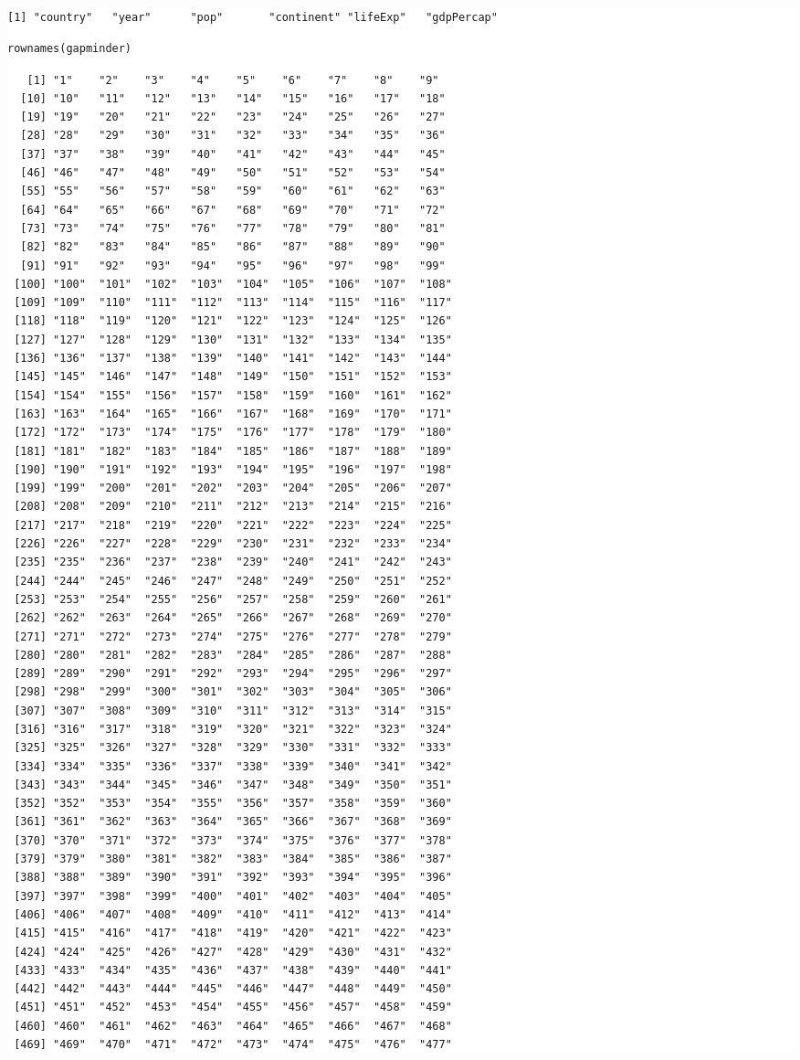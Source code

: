 

~~~{.output}
[1] "country"   "year"      "pop"       "continent" "lifeExp"   "gdpPercap"

~~~


~~~{.r}
rownames(gapminder)
~~~



~~~{.output}
   [1] "1"    "2"    "3"    "4"    "5"    "6"    "7"    "8"    "9"   
  [10] "10"   "11"   "12"   "13"   "14"   "15"   "16"   "17"   "18"  
  [19] "19"   "20"   "21"   "22"   "23"   "24"   "25"   "26"   "27"  
  [28] "28"   "29"   "30"   "31"   "32"   "33"   "34"   "35"   "36"  
  [37] "37"   "38"   "39"   "40"   "41"   "42"   "43"   "44"   "45"  
  [46] "46"   "47"   "48"   "49"   "50"   "51"   "52"   "53"   "54"  
  [55] "55"   "56"   "57"   "58"   "59"   "60"   "61"   "62"   "63"  
  [64] "64"   "65"   "66"   "67"   "68"   "69"   "70"   "71"   "72"  
  [73] "73"   "74"   "75"   "76"   "77"   "78"   "79"   "80"   "81"  
  [82] "82"   "83"   "84"   "85"   "86"   "87"   "88"   "89"   "90"  
  [91] "91"   "92"   "93"   "94"   "95"   "96"   "97"   "98"   "99"  
 [100] "100"  "101"  "102"  "103"  "104"  "105"  "106"  "107"  "108" 
 [109] "109"  "110"  "111"  "112"  "113"  "114"  "115"  "116"  "117" 
 [118] "118"  "119"  "120"  "121"  "122"  "123"  "124"  "125"  "126" 
 [127] "127"  "128"  "129"  "130"  "131"  "132"  "133"  "134"  "135" 
 [136] "136"  "137"  "138"  "139"  "140"  "141"  "142"  "143"  "144" 
 [145] "145"  "146"  "147"  "148"  "149"  "150"  "151"  "152"  "153" 
 [154] "154"  "155"  "156"  "157"  "158"  "159"  "160"  "161"  "162" 
 [163] "163"  "164"  "165"  "166"  "167"  "168"  "169"  "170"  "171" 
 [172] "172"  "173"  "174"  "175"  "176"  "177"  "178"  "179"  "180" 
 [181] "181"  "182"  "183"  "184"  "185"  "186"  "187"  "188"  "189" 
 [190] "190"  "191"  "192"  "193"  "194"  "195"  "196"  "197"  "198" 
 [199] "199"  "200"  "201"  "202"  "203"  "204"  "205"  "206"  "207" 
 [208] "208"  "209"  "210"  "211"  "212"  "213"  "214"  "215"  "216" 
 [217] "217"  "218"  "219"  "220"  "221"  "222"  "223"  "224"  "225" 
 [226] "226"  "227"  "228"  "229"  "230"  "231"  "232"  "233"  "234" 
 [235] "235"  "236"  "237"  "238"  "239"  "240"  "241"  "242"  "243" 
 [244] "244"  "245"  "246"  "247"  "248"  "249"  "250"  "251"  "252" 
 [253] "253"  "254"  "255"  "256"  "257"  "258"  "259"  "260"  "261" 
 [262] "262"  "263"  "264"  "265"  "266"  "267"  "268"  "269"  "270" 
 [271] "271"  "272"  "273"  "274"  "275"  "276"  "277"  "278"  "279" 
 [280] "280"  "281"  "282"  "283"  "284"  "285"  "286"  "287"  "288" 
 [289] "289"  "290"  "291"  "292"  "293"  "294"  "295"  "296"  "297" 
 [298] "298"  "299"  "300"  "301"  "302"  "303"  "304"  "305"  "306" 
 [307] "307"  "308"  "309"  "310"  "311"  "312"  "313"  "314"  "315" 
 [316] "316"  "317"  "318"  "319"  "320"  "321"  "322"  "323"  "324" 
 [325] "325"  "326"  "327"  "328"  "329"  "330"  "331"  "332"  "333" 
 [334] "334"  "335"  "336"  "337"  "338"  "339"  "340"  "341"  "342" 
 [343] "343"  "344"  "345"  "346"  "347"  "348"  "349"  "350"  "351" 
 [352] "352"  "353"  "354"  "355"  "356"  "357"  "358"  "359"  "360" 
 [361] "361"  "362"  "363"  "364"  "365"  "366"  "367"  "368"  "369" 
 [370] "370"  "371"  "372"  "373"  "374"  "375"  "376"  "377"  "378" 
 [379] "379"  "380"  "381"  "382"  "383"  "384"  "385"  "386"  "387" 
 [388] "388"  "389"  "390"  "391"  "392"  "393"  "394"  "395"  "396" 
 [397] "397"  "398"  "399"  "400"  "401"  "402"  "403"  "404"  "405" 
 [406] "406"  "407"  "408"  "409"  "410"  "411"  "412"  "413"  "414" 
 [415] "415"  "416"  "417"  "418"  "419"  "420"  "421"  "422"  "423" 
 [424] "424"  "425"  "426"  "427"  "428"  "429"  "430"  "431"  "432" 
 [433] "433"  "434"  "435"  "436"  "437"  "438"  "439"  "440"  "441" 
 [442] "442"  "443"  "444"  "445"  "446"  "447"  "448"  "449"  "450" 
 [451] "451"  "452"  "453"  "454"  "455"  "456"  "457"  "458"  "459" 
 [460] "460"  "461"  "462"  "463"  "464"  "465"  "466"  "467"  "468" 
 [469] "469"  "470"  "471"  "472"  "473"  "474"  "475"  "476"  "477" 
~~~